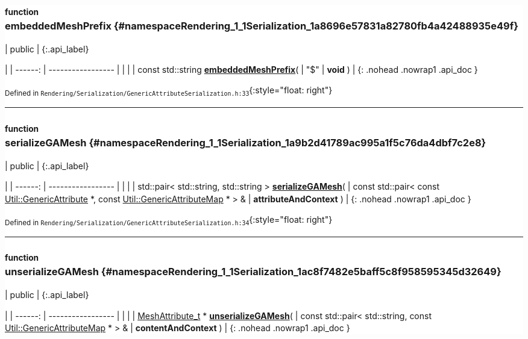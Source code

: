 ### <small>function</small><br/> embeddedMeshPrefix {#namespaceRendering_1_1Serialization_1a8696e57831a82780fb4a42488935e49f}

| public |
{:.api_label}

|
| ------: | ----------------- |
|  |
| const std::string **[embeddedMeshPrefix](#namespaceRendering_1_1Serialization_1a8696e57831a82780fb4a42488935e49f)**( | "$" | **void** ) |
{: .nohead .nowrap1 .api_doc }





<sub>Defined in `Rendering/Serialization/GenericAttributeSerialization.h:33`</sub>{:style="float: right"}

-------------------------------------------------------------------

### <small>function</small><br/> serializeGAMesh {#namespaceRendering_1_1Serialization_1a9b2d41789ac995a1f5c76da4dbf7c2e8}

| public |
{:.api_label}

|
| ------: | ----------------- |
|  |
| std::pair< std::string, std::string > **[serializeGAMesh](#namespaceRendering_1_1Serialization_1a9b2d41789ac995a1f5c76da4dbf7c2e8)**( | const std::pair< const [Util::GenericAttribute](classUtil_1_1GenericAttribute) *, const [Util::GenericAttributeMap](classUtil_1_1GenericAttributeMap) * > & | **attributeAndContext** ) |
{: .nohead .nowrap1 .api_doc }





<sub>Defined in `Rendering/Serialization/GenericAttributeSerialization.h:34`</sub>{:style="float: right"}

-------------------------------------------------------------------

### <small>function</small><br/> unserializeGAMesh {#namespaceRendering_1_1Serialization_1ac8f7482e5baff5c8f958595345d32649}

| public |
{:.api_label}

|
| ------: | ----------------- |
|  |
| [MeshAttribute_t](namespaceRendering_1_1Serialization#namespaceRendering_1_1Serialization_1ac18d3a711ba9ddb4f1bb04c0d9222448) * **[unserializeGAMesh](#namespaceRendering_1_1Serialization_1ac8f7482e5baff5c8f958595345d32649)**( | const std::pair< std::string, const [Util::GenericAttributeMap](classUtil_1_1GenericAttributeMap) * > & | **contentAndContext** ) |
{: .nohead .nowrap1 .api_doc }
